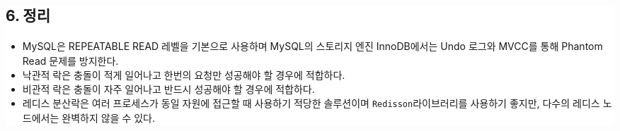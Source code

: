 
## 6. 정리
- MySQL은 REPEATABLE READ 레벨을 기본으로 사용하며 MySQL의 스토리지 엔진 InnoDB에서는 Undo 로그와 MVCC를 통해 Phantom Read 문제를 방지한다.
- 낙관적 락은 충돌이 적게 일어나고 한번의 요청만 성공해야 할 경우에 적합하다.
- 비관적 락은 충돌이 자주 일어나고 반드시 성공해야 할 경우에 적합하다.
- 레디스 분산락은 여러 프로세스가 동일 자원에 접근할 때 사용하기 적당한 솔루션이며 `Redisson`라이브러리를 사용하기 좋지만, 다수의 레디스 노드에서는 완벽하지 않을 수 있다.
